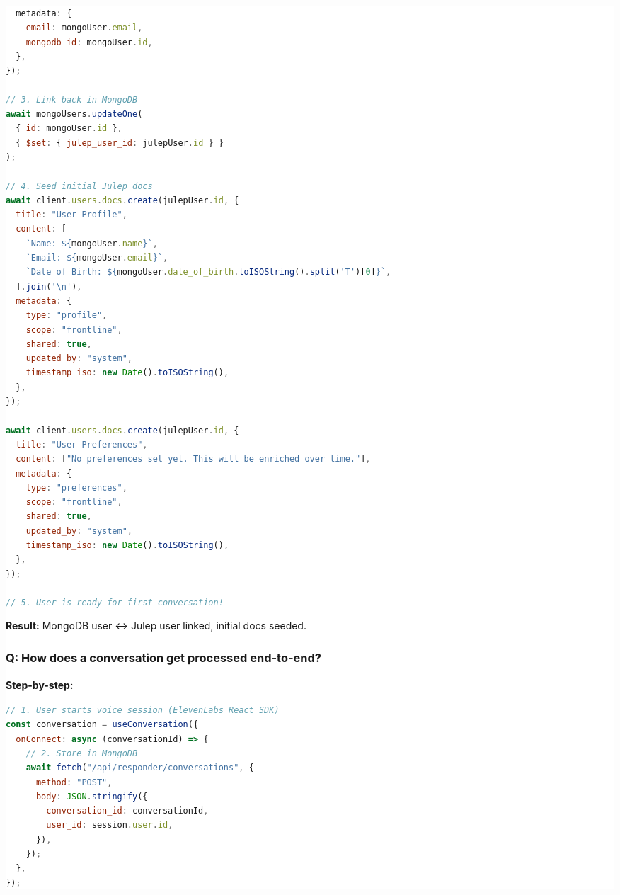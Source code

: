 ```javascript
  metadata: {
    email: mongoUser.email,
    mongodb_id: mongoUser.id,
  },
});

// 3. Link back in MongoDB
await mongoUsers.updateOne(
  { id: mongoUser.id },
  { $set: { julep_user_id: julepUser.id } }
);

// 4. Seed initial Julep docs
await client.users.docs.create(julepUser.id, {
  title: "User Profile",
  content: [
    `Name: ${mongoUser.name}`,
    `Email: ${mongoUser.email}`,
    `Date of Birth: ${mongoUser.date_of_birth.toISOString().split('T')[0]}`,
  ].join('\n'),
  metadata: {
    type: "profile",
    scope: "frontline",
    shared: true,
    updated_by: "system",
    timestamp_iso: new Date().toISOString(),
  },
});

await client.users.docs.create(julepUser.id, {
  title: "User Preferences",
  content: ["No preferences set yet. This will be enriched over time."],
  metadata: {
    type: "preferences",
    scope: "frontline",
    shared: true,
    updated_by: "system",
    timestamp_iso: new Date().toISOString(),
  },
});

// 5. User is ready for first conversation!
```

**Result:** MongoDB user ↔ Julep user linked, initial docs seeded.

### Q: How does a conversation get processed end-to-end?

**Step-by-step:**

```javascript
// 1. User starts voice session (ElevenLabs React SDK)
const conversation = useConversation({
  onConnect: async (conversationId) => {
    // 2. Store in MongoDB
    await fetch("/api/responder/conversations", {
      method: "POST",
      body: JSON.stringify({
        conversation_id: conversationId,
        user_id: session.user.id,
      }),
    });
  },
});
```